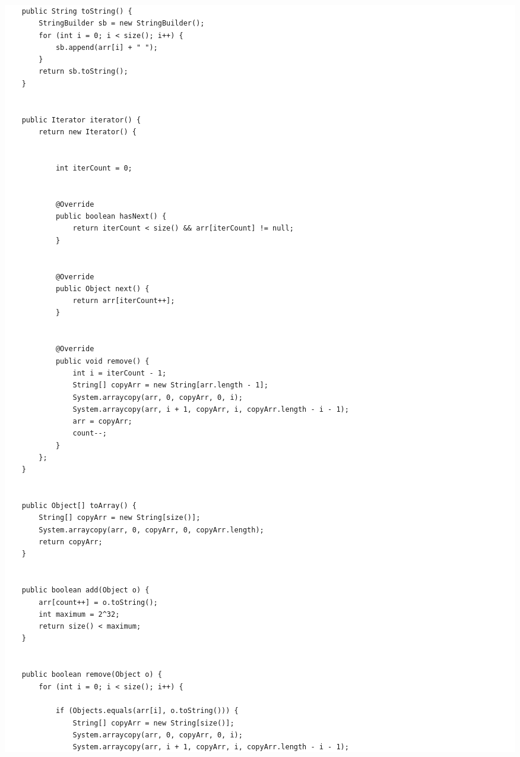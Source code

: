         public String toString() {
            StringBuilder sb = new StringBuilder();
            for (int i = 0; i < size(); i++) {
                sb.append(arr[i] + " ");
            }
            return sb.toString();
        }


        public Iterator iterator() {
            return new Iterator() {


                int iterCount = 0;


                @Override
                public boolean hasNext() {
                    return iterCount < size() && arr[iterCount] != null;
                }


                @Override
                public Object next() {
                    return arr[iterCount++];
                }


                @Override
                public void remove() {
                    int i = iterCount - 1;
                    String[] copyArr = new String[arr.length - 1];
                    System.arraycopy(arr, 0, copyArr, 0, i);
                    System.arraycopy(arr, i + 1, copyArr, i, copyArr.length - i - 1);
                    arr = copyArr;
                    count--;
                }
            };
        }


        public Object[] toArray() {
            String[] copyArr = new String[size()];
            System.arraycopy(arr, 0, copyArr, 0, copyArr.length);
            return copyArr;
        }


        public boolean add(Object o) {
            arr[count++] = o.toString();
            int maximum = 2^32;
            return size() < maximum;
        }


        public boolean remove(Object o) {
            for (int i = 0; i < size(); i++) {

                if (Objects.equals(arr[i], o.toString())) {
                    String[] copyArr = new String[size()];
                    System.arraycopy(arr, 0, copyArr, 0, i);
                    System.arraycopy(arr, i + 1, copyArr, i, copyArr.length - i - 1);
